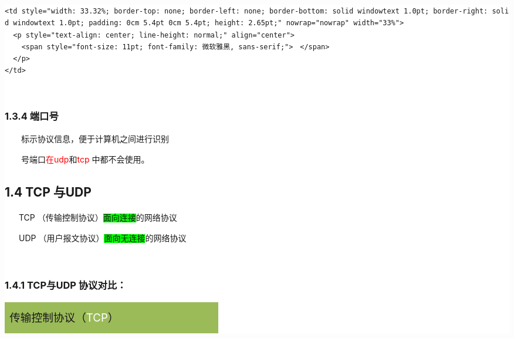     <td style="width: 33.32%; border-top: none; border-left: none; border-bottom: solid windowtext 1.0pt; border-right: solid windowtext 1.0pt; padding: 0cm 5.4pt 0cm 5.4pt; height: 2.65pt;" nowrap="nowrap" width="33%">
      <p style="text-align: center; line-height: normal;" align="center">
        <span style="font-size: 11pt; font-family: 微软雅黑, sans-serif;">　</span>
      </p>
    </td>
  </tr>
</table>

<p style="margin-left: 24.0pt;">
  &nbsp;
</p>

### <span id="134">1.3.4 <span style="font-family: 新宋体;">端口号</span></span>

<p style="margin-left: 21.0pt;">
  <span style="font-family: 新宋体;">标示协议信息，便于计算机之间进行识别</span>
</p>

<p style="margin-left: 21.0pt;">
  <span style="color: red;"></span> <span style="font-family: 新宋体;">号端口<span style="color: red;">在</span></span><span style="color: red;">udp</span><span style="font-family: 新宋体; times new roman"4times new roman";color: red;">和</span><span style="color: red;">tcp </span><span style="font-family: 新宋体; times new roman"4times new roman";color: red;">中都不会使用</span><span style="font-family: 新宋体;">。</span>
</p>

## <span id="14_TCP_UDP">1.4 TCP <span style="font-family: 新宋体;">与</span>UDP</span>

<p style="text-indent: 18.0pt;">
  TCP <span style="font-family: 新宋体;">（传输控制协议）<span style="background: lime;">面向连接</span>的网络协议</span>
</p>

<p style="text-indent: 18.0pt;">
  UDP <span style="font-family: 新宋体;">（用户报文协议）<span style="background: lime;">面向无连接</span>的网络协议</span>
</p>

<p style="text-indent: 18.0pt;">
  &nbsp;
</p>

### <span id="141_TCPUDP">1.4.1 TCP<span style="font-family: 新宋体;">与</span>UDP <span style="font-family: 新宋体;">协议对比：</span></span>

<table style="border-collapse: collapse; border-width: initial; border-style: none; border-color: initial;" border="1" cellspacing="0" cellpadding="0">
  <tr>
    <td style="width: 261.4pt; border-top: 1pt solid #9bbb59; border-bottom: 1pt solid #9bbb59; border-left: 1pt solid #9bbb59; border-right: none; background: #9bbb59; padding: 0cm 5.4pt;" valign="top" width="349">
      <p>
        <span style="font-size: 14.0pt; line-height: 125%; font-family: 新宋体; times new roman"4times new roman";color: white;">传输控制协议（</span><span style="font-size: 14.0pt; line-height: 125%; color: white;">TCP</span><span style="font-size: 14.0pt; line-height: 125%; font-family: 新宋体; times new roman"4times new roman";color: white;">）</span>
      </p>
    </td>
    